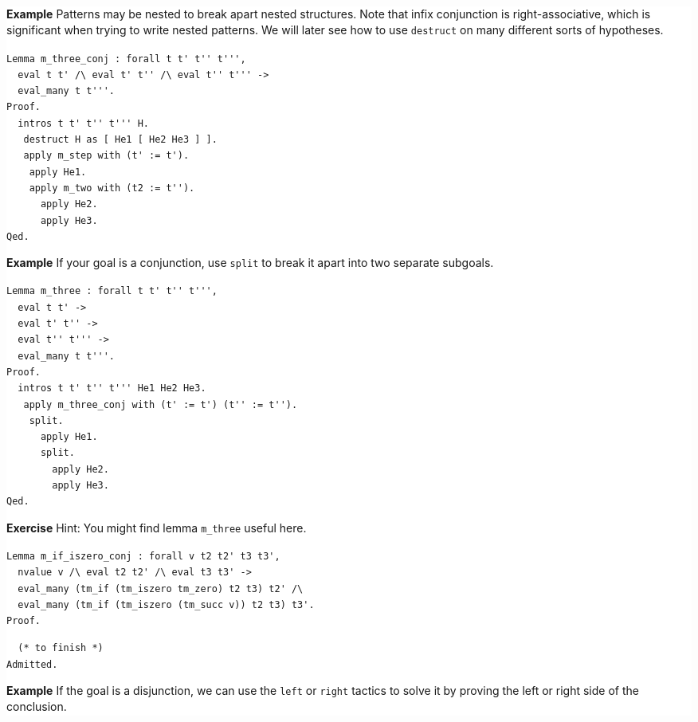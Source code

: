**Example** Patterns may be nested to break apart nested structures. Note that
infix conjunction is right-associative, which is significant when trying to
write nested patterns. We will later see how to use `destruct` on many different
sorts of hypotheses.
 
``` code
Lemma m_three_conj : forall t t' t'' t''',
  eval t t' /\ eval t' t'' /\ eval t'' t''' ->
  eval_many t t'''.
Proof.
  intros t t' t'' t''' H.
   destruct H as [ He1 [ He2 He3 ] ].
   apply m_step with (t' := t').
    apply He1.
    apply m_two with (t2 := t'').
      apply He2.
      apply He3.
Qed.
```

**Example** If your goal is a conjunction, use `split` to break it apart into
two separate subgoals.
 
``` code
Lemma m_three : forall t t' t'' t''',
  eval t t' ->
  eval t' t'' ->
  eval t'' t''' ->
  eval_many t t'''.
Proof.
  intros t t' t'' t''' He1 He2 He3.
   apply m_three_conj with (t' := t') (t'' := t'').
    split.
      apply He1.
      split.
        apply He2.
        apply He3.
Qed.
```

**Exercise** Hint: You might find lemma `m_three` useful here.
 
``` code
Lemma m_if_iszero_conj : forall v t2 t2' t3 t3',
  nvalue v /\ eval t2 t2' /\ eval t3 t3' ->
  eval_many (tm_if (tm_iszero tm_zero) t2 t3) t2' /\
  eval_many (tm_if (tm_iszero (tm_succ v)) t2 t3) t3'.
Proof.
```

```code
  (* to finish *)
Admitted.
```

**Example** If the goal is a disjunction, we can use the `left` or `right`
tactics to solve it by proving the left or right side of the conclusion.
 